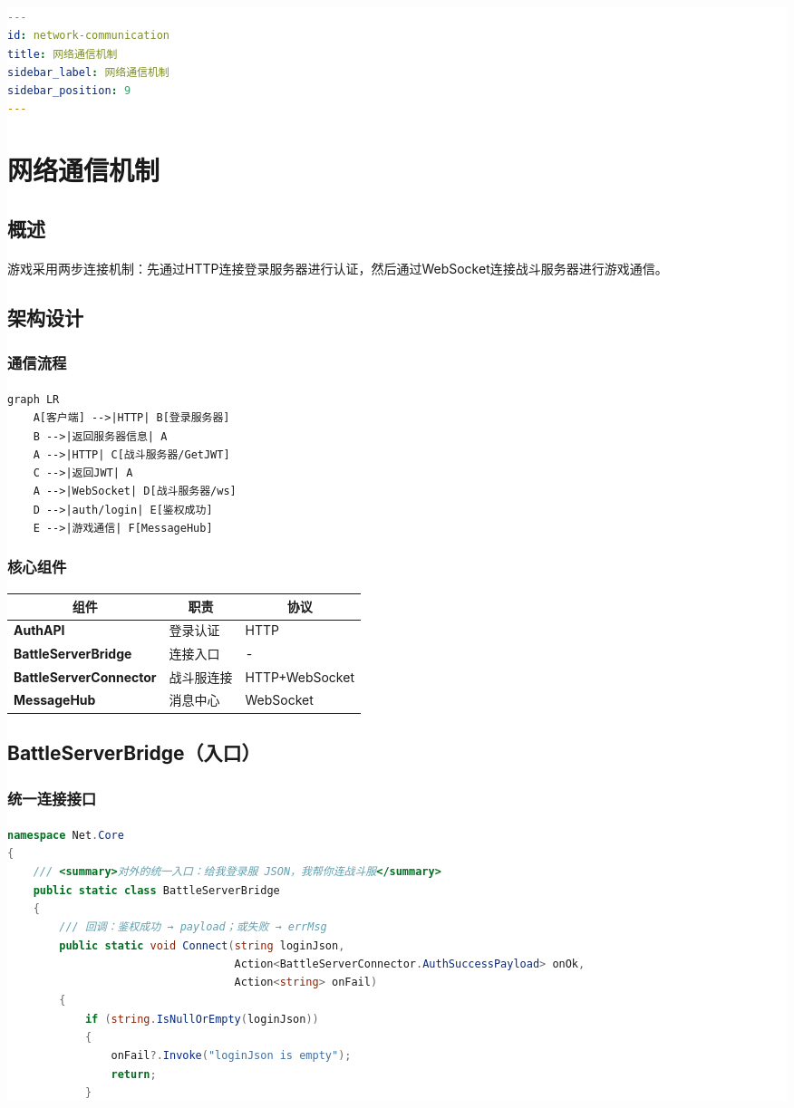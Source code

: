 ```yaml
---
id: network-communication
title: 网络通信机制
sidebar_label: 网络通信机制
sidebar_position: 9
---
```


# 网络通信机制

## 概述

游戏采用两步连接机制：先通过HTTP连接登录服务器进行认证，然后通过WebSocket连接战斗服务器进行游戏通信。

## 架构设计

### 通信流程

```mermaid
graph LR
    A[客户端] -->|HTTP| B[登录服务器]
    B -->|返回服务器信息| A
    A -->|HTTP| C[战斗服务器/GetJWT]
    C -->|返回JWT| A
    A -->|WebSocket| D[战斗服务器/ws]
    D -->|auth/login| E[鉴权成功]
    E -->|游戏通信| F[MessageHub]
```

### 核心组件

| 组件 | 职责 | 协议 |
|------|------|------|
| **AuthAPI** | 登录认证 | HTTP |
| **BattleServerBridge** | 连接入口 | - |
| **BattleServerConnector** | 战斗服连接 | HTTP+WebSocket |
| **MessageHub** | 消息中心 | WebSocket |

## BattleServerBridge（入口）

### 统一连接接口

```csharp title="BattleServerBridge.cs"
namespace Net.Core
{
    /// <summary>对外的统一入口：给我登录服 JSON，我帮你连战斗服</summary>
    public static class BattleServerBridge
    {
        /// 回调：鉴权成功 → payload；或失败 → errMsg
        public static void Connect(string loginJson,
                                   Action<BattleServerConnector.AuthSuccessPayload> onOk,
                                   Action<string> onFail)
        {
            if (string.IsNullOrEmpty(loginJson))
            {
                onFail?.Invoke("loginJson is empty");  
                return;
            }
```